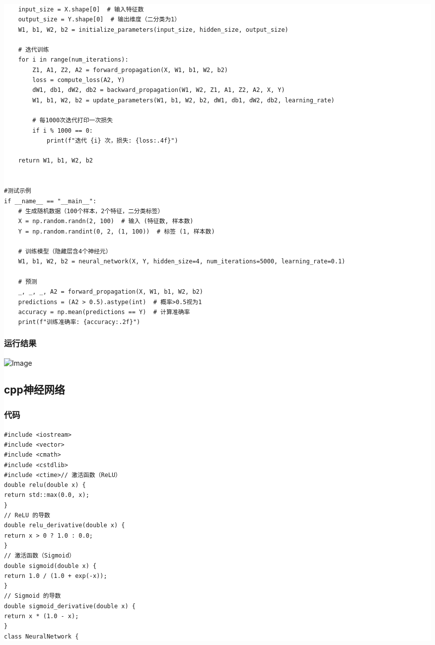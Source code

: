 ```
    input_size = X.shape[0]  # 输入特征数  
    output_size = Y.shape[0]  # 输出维度（二分类为1）  
    W1, b1, W2, b2 = initialize_parameters(input_size, hidden_size, output_size)  
  
    # 迭代训练  
    for i in range(num_iterations):  
        Z1, A1, Z2, A2 = forward_propagation(X, W1, b1, W2, b2)  
        loss = compute_loss(A2, Y)  
        dW1, db1, dW2, db2 = backward_propagation(W1, W2, Z1, A1, Z2, A2, X, Y)  
        W1, b1, W2, b2 = update_parameters(W1, b1, W2, b2, dW1, db1, dW2, db2, learning_rate)  
  
        # 每1000次迭代打印一次损失  
        if i % 1000 == 0:  
            print(f"迭代 {i} 次，损失: {loss:.4f}")  
  
    return W1, b1, W2, b2  
  
  
#测试示例  
if __name__ == "__main__":  
    # 生成随机数据（100个样本，2个特征，二分类标签）  
    X = np.random.randn(2, 100)  # 输入 (特征数, 样本数)  
    Y = np.random.randint(0, 2, (1, 100))  # 标签 (1, 样本数)  
  
    # 训练模型（隐藏层含4个神经元）  
    W1, b1, W2, b2 = neural_network(X, Y, hidden_size=4, num_iterations=5000, learning_rate=0.1)  
  
    # 预测  
    _, _, _, A2 = forward_propagation(X, W1, b1, W2, b2)  
    predictions = (A2 > 0.5).astype(int)  # 概率>0.5视为1  
    accuracy = np.mean(predictions == Y)  # 计算准确率  
    print(f"训练准确率: {accuracy:.2f}")
 ```
### 运行结果

![Image](https://github.com/user-attachments/assets/e8478f6b-58ee-4c10-be3c-0a1f6fe3ee45)

## cpp神经网络
### 代码
```
#include <iostream>
#include <vector>
#include <cmath>
#include <cstdlib>
#include <ctime>// 激活函数（ReLU）
double relu(double x) {
return std::max(0.0, x);
}
// ReLU 的导数
double relu_derivative(double x) {
return x > 0 ? 1.0 : 0.0;
}
// 激活函数（Sigmoid）
double sigmoid(double x) {
return 1.0 / (1.0 + exp(-x));
}
// Sigmoid 的导数
double sigmoid_derivative(double x) {
return x * (1.0 - x);
}
class NeuralNetwork {
```